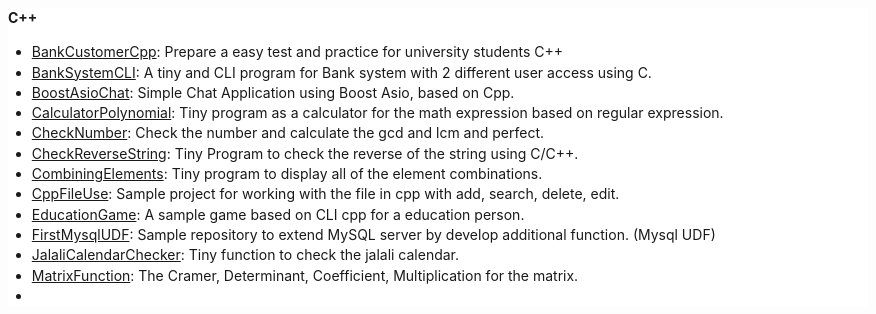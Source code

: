<b>C++</b>

<ul>
  <li>
    <a href="https://github.com/BaseMax/BankCustomerCpp" alt="BankCustomerCpp - Prepare a easy test and practice for university students C++">BankCustomerCpp</a>:
    <span>Prepare a easy test and practice for university students C++</span>
  </li>
  <li>
    <a href="https://github.com/BaseMax/BankSystemCLI" alt="BankSystemCLI - A tiny and CLI program for Bank system with 2 different user access using C.">BankSystemCLI</a>:
    <span>A tiny and CLI program for Bank system with 2 different user access using C.</span>
  </li>
  <li>
    <a href="https://github.com/BaseMax/BoostAsioChat" alt="BoostAsioChat - Simple Chat Application using Boost Asio, based on Cpp.">BoostAsioChat</a>:
    <span>Simple Chat Application using Boost Asio, based on Cpp.</span>
  </li>
  <li>
    <a href="https://github.com/BaseMax/CalculatorPolynomial" alt="CalculatorPolynomial - Tiny program as a calculator for the math expression based on regular expression.">CalculatorPolynomial</a>:
    <span>Tiny program as a calculator for the math expression based on regular expression.</span>
  </li>
  <li>
    <a href="https://github.com/BaseMax/CheckNumber" alt="CheckNumber - Check the number and calculate the gcd and lcm and perfect.">CheckNumber</a>:
    <span>Check the number and calculate the gcd and lcm and perfect.</span>
  </li>
  <li>
    <a href="https://github.com/BaseMax/CheckReverseString" alt="CheckReverseString - Tiny Program to check the reverse of the string using C/C++.">CheckReverseString</a>:
    <span>Tiny Program to check the reverse of the string using C/C++.</span>
  </li>
  <li>
    <a href="https://github.com/BaseMax/CombiningElements" alt="CombiningElements - Tiny program to display all of the element combinations.">CombiningElements</a>:
    <span>Tiny program to display all of the element combinations.</span>
  </li>
  <li>
    <a href="https://github.com/BaseMax/CppFileUse" alt="CppFileUse - Sample project for working with the file in cpp with add, search, delete, edit.">CppFileUse</a>:
    <span>Sample project for working with the file in cpp with add, search, delete, edit.</span>
  </li>
  <li>
    <a href="https://github.com/BaseMax/EducationGame" alt="EducationGame - A sample game based on CLI cpp for a education person.">EducationGame</a>:
    <span>A sample game based on CLI cpp for a education person.</span>
  </li>
  <li>
    <a href="https://github.com/BaseMax/FirstMysqlUDF" alt="FirstMysqlUDF - Sample repository to extend MySQL server by develop additional function. (Mysql UDF)">FirstMysqlUDF</a>:
    <span>Sample repository to extend MySQL server by develop additional function. (Mysql UDF)</span>
  </li>
  <li>
    <a href="https://github.com/BaseMax/JalaliCalendarChecker" alt="JalaliCalendarChecker - Tiny function to check the jalali calendar.">JalaliCalendarChecker</a>:
    <span>Tiny function to check the jalali calendar.</span>
  </li>
  <li>
    <a href="https://github.com/BaseMax/MatrixFunction" alt="MatrixFunction - The Cramer, Determinant, Coefficient, Multiplication for the matrix.">MatrixFunction</a>:
    <span>The Cramer, Determinant, Coefficient, Multiplication for the matrix.</span>
  </li>
  <li>